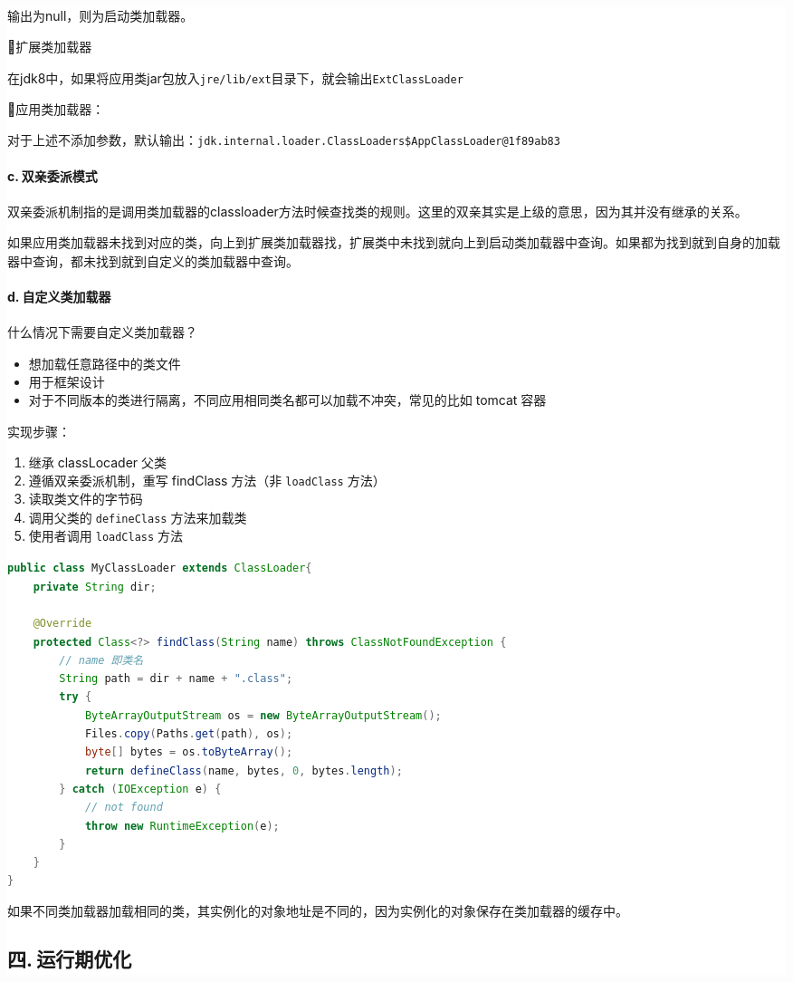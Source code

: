 输出为null，则为启动类加载器。

🔵扩展类加载器

在jdk8中，如果将应用类jar包放入`jre/lib/ext`目录下，就会输出`ExtClassLoader`

🔵应用类加载器：

对于上述不添加参数，默认输出：`jdk.internal.loader.ClassLoaders$AppClassLoader@1f89ab83`

#### c. 双亲委派模式

双亲委派机制指的是调用类加载器的classloader方法时候查找类的规则。这里的双亲其实是上级的意思，因为其并没有继承的关系。

如果应用类加载器未找到对应的类，向上到扩展类加载器找，扩展类中未找到就向上到启动类加载器中查询。如果都为找到就到自身的加载器中查询，都未找到就到自定义的类加载器中查询。

#### d. 自定义类加载器

什么情况下需要自定义类加载器？

* 想加载任意路径中的类文件
* 用于框架设计
* 对于不同版本的类进行隔离，不同应用相同类名都可以加载不冲突，常见的比如 tomcat 容器

实现步骤：

1. 继承 classLocader 父类
2. 遵循双亲委派机制，重写 findClass 方法（非 `loadClass` 方法）
3. 读取类文件的字节码
4. 调用父类的 `defineClass` 方法来加载类
5. 使用者调用 `loadClass` 方法

```java
public class MyClassLoader extends ClassLoader{
    private String dir;

    @Override
    protected Class<?> findClass(String name) throws ClassNotFoundException {
        // name 即类名
        String path = dir + name + ".class";
        try {
            ByteArrayOutputStream os = new ByteArrayOutputStream();
            Files.copy(Paths.get(path), os);
            byte[] bytes = os.toByteArray();
            return defineClass(name, bytes, 0, bytes.length);
        } catch (IOException e) {
            // not found
            throw new RuntimeException(e);
        }
    }
}
```

如果不同类加载器加载相同的类，其实例化的对象地址是不同的，因为实例化的对象保存在类加载器的缓存中。

## 四. 运行期优化
